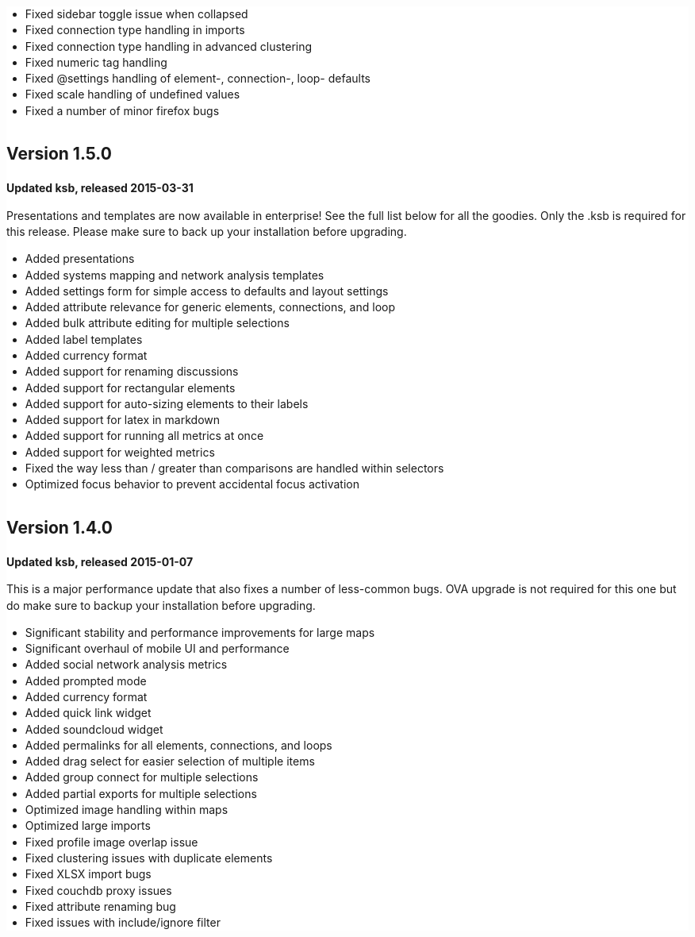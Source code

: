 * Fixed sidebar toggle issue when collapsed
* Fixed connection type handling in imports
* Fixed connection type handling in advanced clustering
* Fixed numeric tag handling
* Fixed @settings handling of element-, connection-, loop- defaults
* Fixed scale handling of undefined values
* Fixed a number of minor firefox bugs

## Version 1.5.0

**Updated ksb, released 2015-03-31**

Presentations and templates are now available in enterprise! See the full list below for all the goodies. Only the .ksb is required for this release. Please make sure to back up your installation before upgrading.

* Added presentations
* Added systems mapping and network analysis templates
* Added settings form for simple access to defaults and layout settings
* Added attribute relevance for generic elements, connections, and loop
* Added bulk attribute editing for multiple selections
* Added label templates
* Added currency format
* Added support for renaming discussions
* Added support for rectangular elements
* Added support for auto-sizing elements to their labels
* Added support for latex in markdown
* Added support for running all metrics at once
* Added support for weighted metrics
* Fixed the way less than / greater than comparisons are handled within selectors
* Optimized focus behavior to prevent accidental focus activation

## Version 1.4.0

**Updated ksb, released 2015-01-07**

This is a major performance update that also fixes a number of less-common bugs. OVA upgrade is not required for this one but do make sure to backup your installation before upgrading.

* Significant stability and performance improvements for large maps
* Significant overhaul of mobile UI and performance
* Added social network analysis metrics
* Added prompted mode
* Added currency format
* Added quick link widget
* Added soundcloud widget
* Added permalinks for all elements, connections, and loops
* Added drag select for easier selection of multiple items
* Added group connect for multiple selections
* Added partial exports for multiple selections
* Optimized image handling within maps
* Optimized large imports
* Fixed profile image overlap issue
* Fixed clustering issues with duplicate elements
* Fixed XLSX import bugs
* Fixed couchdb proxy issues
* Fixed attribute renaming bug
* Fixed issues with include/ignore filter
